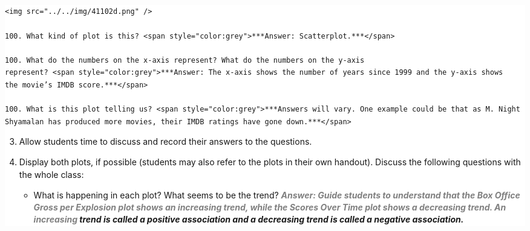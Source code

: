     <img src="../../img/41102d.png" />

    100. What kind of plot is this? <span style="color:grey">***Answer: Scatterplot.***</span>

    100. What do the numbers on the x-axis represent? What do the numbers on the y-axis
    represent? <span style="color:grey">***Answer: The x-axis shows the number of years since 1999 and the y-axis shows
    the movie’s IMDB score.***</span>

    100. What is this plot telling us? <span style="color:grey">***Answers will vary. One example could be that as M. Night
    Shyamalan has produced more movies, their IMDB ratings have gone down.***</span>

3. Allow students time to discuss and record their answers to the questions.

4. Display both plots, if possible (students may also refer to the plots in their own handout). Discuss
the following questions with the whole class:

    * What is happening in each plot? What seems to be the trend? <span style="color:grey">***Answer: Guide students to understand that the Box Office Gross per Explosion plot shows an increasing trend, while the
    Scores Over Time plot shows a decreasing trend. An increasing ***</span>***trend***<span style="color:grey">*** is called a
     ***</span>***positive association***<span style="color:grey">*** and a decreasing ***</span>***trend***<span style="color:grey">*** is called a  ***</span>***negative association***<span style="color:grey">***.***</span>
